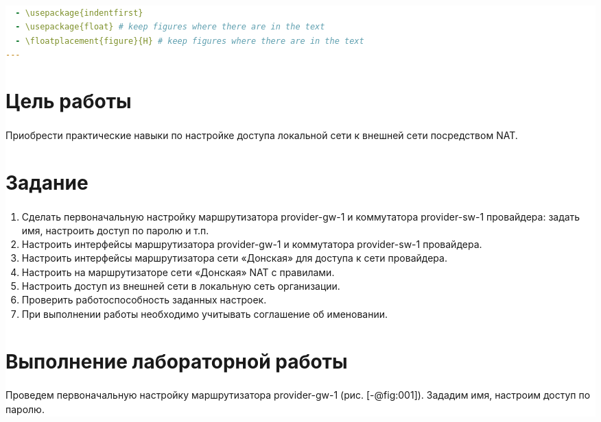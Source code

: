 ```yaml
  - \usepackage{indentfirst}
  - \usepackage{float} # keep figures where there are in the text
  - \floatplacement{figure}{H} # keep figures where there are in the text
---
```


# Цель работы

Приобрести практические навыки по настройке доступа локальной сети к внешней сети посредством NAT.

# Задание

1. Сделать первоначальную настройку маршрутизатора provider-gw-1 и коммутатора provider-sw-1 провайдера: задать имя, настроить доступ по
паролю и т.п.
2. Настроить интерфейсы маршрутизатора provider-gw-1 и коммутатора
provider-sw-1 провайдера.
3. Настроить интерфейсы маршрутизатора сети «Донская» для доступа к сети
провайдера.
4. Настроить на маршрутизаторе сети «Донская» NAT с правилами.
5. Настроить доступ из внешней сети в локальную сеть организации.
6. Проверить работоспособность заданных настроек.
7. При выполнении работы необходимо учитывать соглашение об именовании.

# Выполнение лабораторной работы

Проведем первоначальную настройку маршрутизатора provider-gw-1 (рис. [-@fig:001]). Зададим имя, настроим доступ по паролю.

